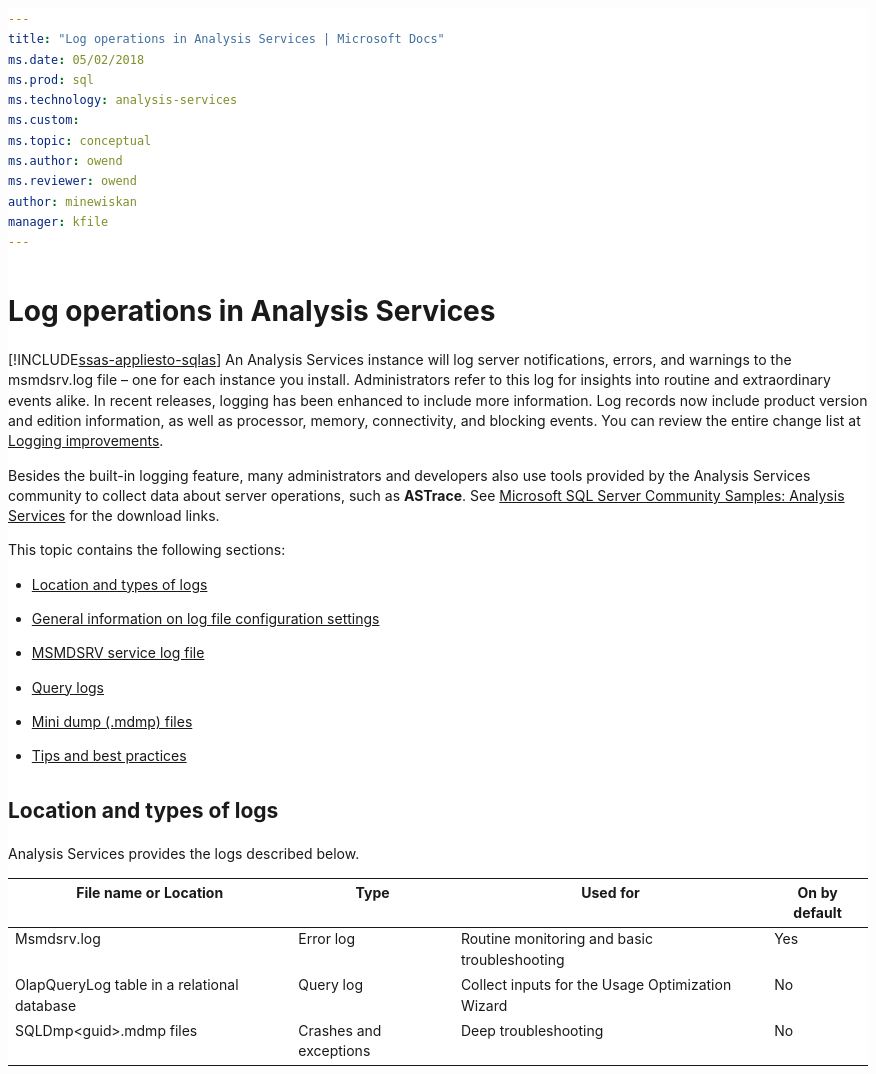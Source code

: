 ```yaml
---
title: "Log operations in Analysis Services | Microsoft Docs"
ms.date: 05/02/2018
ms.prod: sql
ms.technology: analysis-services
ms.custom:
ms.topic: conceptual
ms.author: owend
ms.reviewer: owend
author: minewiskan
manager: kfile
---
```

# Log operations in Analysis Services
[!INCLUDE[ssas-appliesto-sqlas](../../includes/ssas-appliesto-sqlas.md)]
  An Analysis Services instance will log server notifications, errors, and warnings to the msmdsrv.log file – one for each instance you install. Administrators refer to this log for insights into routine and extraordinary events alike. In recent releases, logging has been enhanced to include more information. Log records now include product version and edition information, as well as processor, memory, connectivity, and blocking events. You can review the entire change list at [Logging improvements](http://support.microsoft.com/kb/2965035).  
  
 Besides the built-in logging feature, many administrators and developers also use tools provided by the Analysis Services community to collect data about server operations, such as **ASTrace**. See [Microsoft SQL Server Community Samples: Analysis Services](https://sqlsrvanalysissrvcs.codeplex.com/) for the download links.  
  
 This topic contains the following sections:  
  
-   [Location and types of logs](#bkmk_location)  
  
-   [General information on log file configuration settings](#bkmk_general)  
  
-   [MSMDSRV service log file](#bkmk_msmdsrv)  
  
-   [Query logs](#bkmk_querylog)  
  
-   [Mini dump (.mdmp) files](#bkmk_mdmp)  
  
-   [Tips and best practices](#bkmk_tips)  
  
  
##  <a name="bkmk_location"></a> Location and types of logs  
 Analysis Services provides the logs described below.  
  
|File name or Location|Type|Used for|On by default|  
|---------------------------|----------|--------------|-------------------|  
|Msmdsrv.log|Error log|Routine monitoring and basic troubleshooting|Yes|  
|OlapQueryLog table in a relational database|Query log|Collect inputs for the Usage Optimization Wizard|No|  
|SQLDmp\<guid>.mdmp files|Crashes and exceptions|Deep troubleshooting|No|  
  